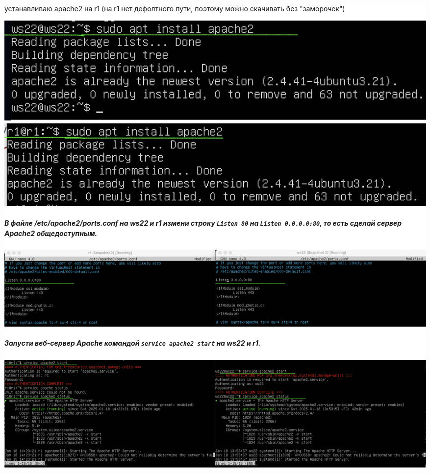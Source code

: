 устанавливаю apache2 на r1 (на r1 нет дефолтного пути, поэтому можно скачивать без "заморочек")

![установка apache2 на ws11](./screenshots/part_7/task_1/install_apache_2.png)
![установка apache2 на r1](./screenshots/part_7/task_1/install_apache2_r1.png)

##### В файле */etc/apache2/ports.conf* на ws22 и r1 измени строку `Listen 80` на `Listen 0.0.0.0:80`, то есть сделай сервер Apache2 общедоступным.

![Listen 0.0.0.0:80](./screenshots/part_7/task_1/ws22_r1_apache2_ports.png)


##### Запусти веб-сервер Apache командой `service apache2 start` на ws22 и r1.

![команда service apache2 start](./screenshots/part_7/task_2/start_status_apache2_r1_ws22.png)
